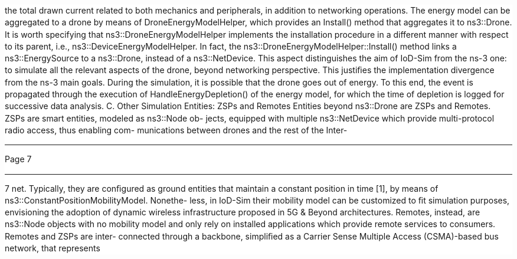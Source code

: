 the total drawn current related to both mechanics and
peripherals,
in
addition
to
networking
operations.
The
energy model can be aggregated to a drone by means
of
DroneEnergyModelHelper,
which
provides
an
Install() method that aggregates it to ns3::Drone.
It
is
worth
specifying
that
ns3::DroneEnergyModelHelper
implements
the
installation procedure in a different manner with respect to its
parent, i.e., ns3::DeviceEnergyModelHelper. In fact,
the
ns3::DroneEnergyModelHelper::Install()
method links a ns3::EnergySource to a ns3::Drone,
instead of a ns3::NetDevice. This aspect distinguishes
the aim of IoD-Sim from the ns-3 one: to simulate all the
relevant aspects of the drone, beyond networking perspective.
This justiﬁes the implementation divergence from the ns-3
main goals.
During the simulation, it is possible that the drone goes out
of energy. To this end, the event is propagated through the
execution of HandleEnergyDepletion() of the energy
model, for which the time of depletion is logged for successive
data analysis.
C. Other Simulation Entities: ZSPs and Remotes
Entities beyond ns3::Drone are ZSPs and Remotes.
ZSPs are smart entities, modeled as ns3::Node ob-
jects, equipped with multiple ns3::NetDevice which
provide multi-protocol radio access, thus enabling com-
munications between drones and the rest of the Inter-


---

Page 7

---

7
net. Typically, they are conﬁgured as ground entities that
maintain a constant position in time [1], by means of
ns3::ConstantPositionMobilityModel.
Nonethe-
less, in IoD-Sim their mobility model can be customized to
ﬁt simulation purposes, envisioning the adoption of dynamic
wireless infrastructure proposed in 5G & Beyond architectures.
Remotes, instead, are ns3::Node objects with no mobility
model and only rely on installed applications which provide
remote services to consumers. Remotes and ZSPs are inter-
connected through a backbone, simpliﬁed as a Carrier Sense
Multiple Access (CSMA)-based bus network, that represents